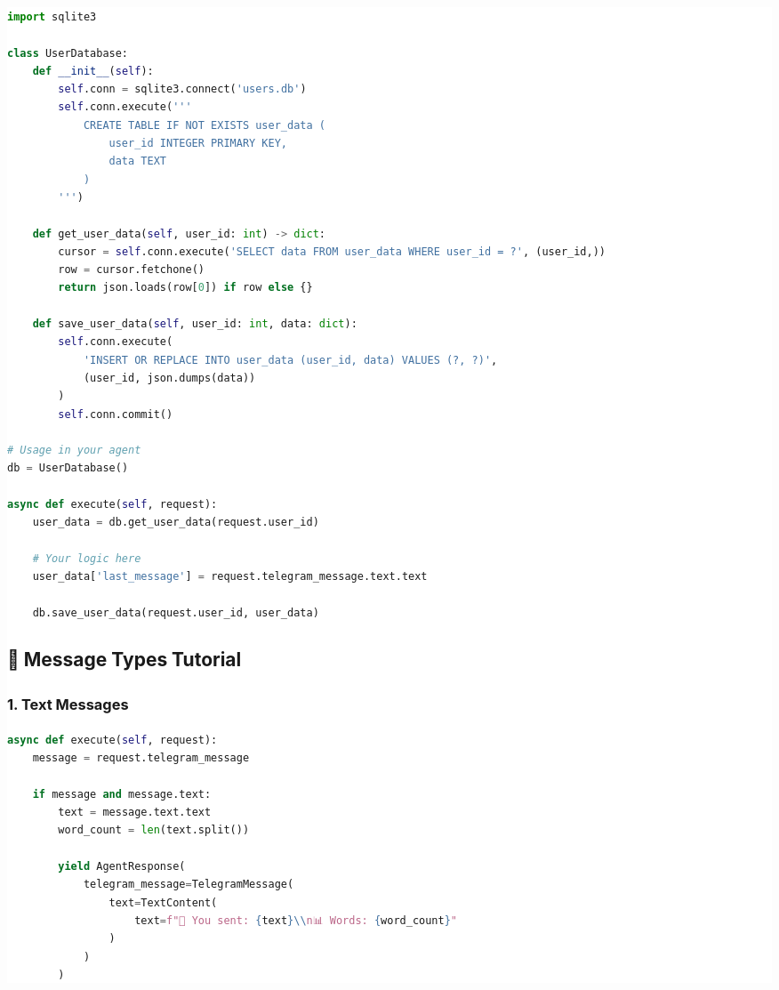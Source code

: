 ```python
import sqlite3

class UserDatabase:
    def __init__(self):
        self.conn = sqlite3.connect('users.db')
        self.conn.execute('''
            CREATE TABLE IF NOT EXISTS user_data (
                user_id INTEGER PRIMARY KEY,
                data TEXT
            )
        ''')
    
    def get_user_data(self, user_id: int) -> dict:
        cursor = self.conn.execute('SELECT data FROM user_data WHERE user_id = ?', (user_id,))
        row = cursor.fetchone()
        return json.loads(row[0]) if row else {}
    
    def save_user_data(self, user_id: int, data: dict):
        self.conn.execute(
            'INSERT OR REPLACE INTO user_data (user_id, data) VALUES (?, ?)',
            (user_id, json.dumps(data))
        )
        self.conn.commit()

# Usage in your agent
db = UserDatabase()

async def execute(self, request):
    user_data = db.get_user_data(request.user_id)
    
    # Your logic here
    user_data['last_message'] = request.telegram_message.text.text
    
    db.save_user_data(request.user_id, user_data)
```

## 📱 Message Types Tutorial

### 1. Text Messages

```python
async def execute(self, request):
    message = request.telegram_message
    
    if message and message.text:
        text = message.text.text
        word_count = len(text.split())
        
        yield AgentResponse(
            telegram_message=TelegramMessage(
                text=TextContent(
                    text=f"📝 You sent: {text}\\n📊 Words: {word_count}"
                )
            )
        )
```
